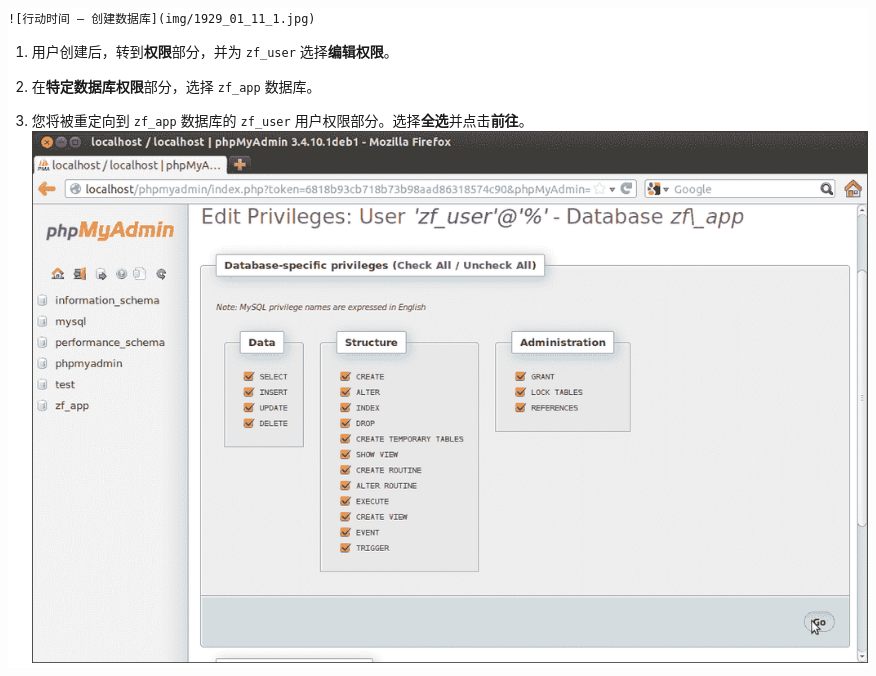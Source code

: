     ![行动时间 – 创建数据库](img/1929_01_11_1.jpg)

1.  用户创建后，转到**权限**部分，并为 `zf_user` 选择**编辑权限**。

1.  在**特定数据库权限**部分，选择 `zf_app` 数据库。

1.  您将被重定向到 `zf_app` 数据库的 `zf_user` 用户权限部分。选择**全选**并点击**前往**。![行动时间 – 创建数据库](img/1929_01_12_1.jpg)
